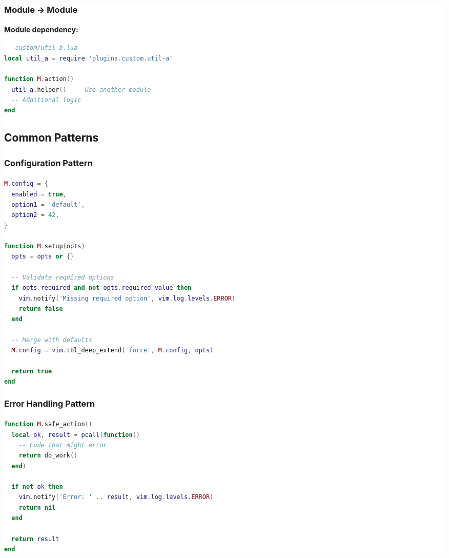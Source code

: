 ### Module → Module

**Module dependency:**
```lua
-- custom/util-b.lua
local util_a = require 'plugins.custom.util-a'

function M.action()
  util_a.helper()  -- Use another module
  -- Additional logic
end
```

## Common Patterns

### Configuration Pattern

```lua
M.config = {
  enabled = true,
  option1 = 'default',
  option2 = 42,
}

function M.setup(opts)
  opts = opts or {}

  -- Validate required options
  if opts.required and not opts.required_value then
    vim.notify('Missing required option', vim.log.levels.ERROR)
    return false
  end

  -- Merge with defaults
  M.config = vim.tbl_deep_extend('force', M.config, opts)

  return true
end
```

### Error Handling Pattern

```lua
function M.safe_action()
  local ok, result = pcall(function()
    -- Code that might error
    return do_work()
  end)

  if not ok then
    vim.notify('Error: ' .. result, vim.log.levels.ERROR)
    return nil
  end

  return result
end
```
